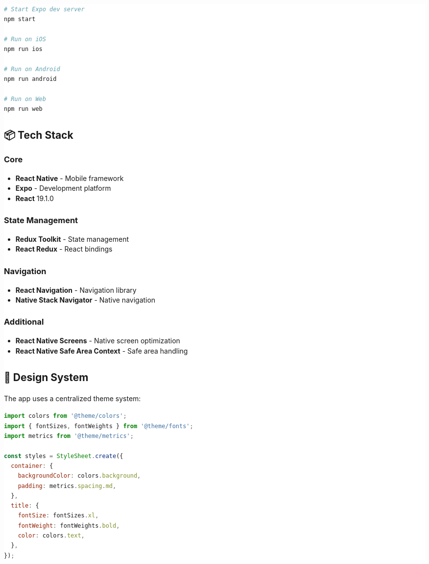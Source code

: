 ```bash
# Start Expo dev server
npm start

# Run on iOS
npm run ios

# Run on Android
npm run android

# Run on Web
npm run web
```

## 📦 Tech Stack

### Core

- **React Native** - Mobile framework
- **Expo** - Development platform
- **React** 19.1.0

### State Management

- **Redux Toolkit** - State management
- **React Redux** - React bindings

### Navigation

- **React Navigation** - Navigation library
- **Native Stack Navigator** - Native navigation

### Additional

- **React Native Screens** - Native screen optimization
- **React Native Safe Area Context** - Safe area handling

## 🎨 Design System

The app uses a centralized theme system:

```javascript
import colors from '@theme/colors';
import { fontSizes, fontWeights } from '@theme/fonts';
import metrics from '@theme/metrics';

const styles = StyleSheet.create({
  container: {
    backgroundColor: colors.background,
    padding: metrics.spacing.md,
  },
  title: {
    fontSize: fontSizes.xl,
    fontWeight: fontWeights.bold,
    color: colors.text,
  },
});
```
